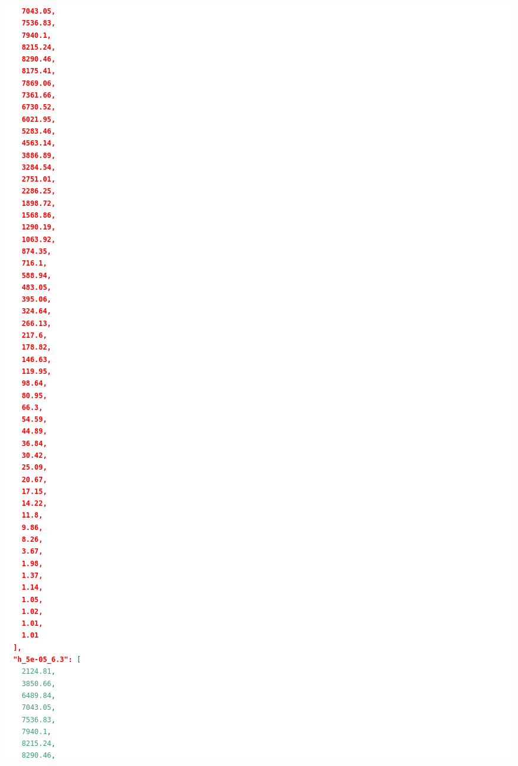 ```json
    7043.05,
    7536.83,
    7940.1,
    8215.24,
    8290.46,
    8175.41,
    7869.06,
    7361.66,
    6730.52,
    6021.95,
    5283.46,
    4563.14,
    3886.89,
    3284.54,
    2751.01,
    2286.25,
    1898.72,
    1568.86,
    1290.19,
    1063.92,
    874.35,
    716.1,
    588.94,
    483.05,
    395.06,
    324.64,
    266.13,
    217.6,
    178.82,
    146.63,
    119.95,
    98.64,
    80.95,
    66.3,
    54.59,
    44.89,
    36.84,
    30.42,
    25.09,
    20.67,
    17.15,
    14.22,
    11.8,
    9.86,
    8.26,
    3.67,
    1.98,
    1.37,
    1.14,
    1.05,
    1.02,
    1.01,
    1.01
  ],
  "h_5e-05_6.3": [
    2124.81,
    3850.66,
    6489.84,
    7043.05,
    7536.83,
    7940.1,
    8215.24,
    8290.46,
```